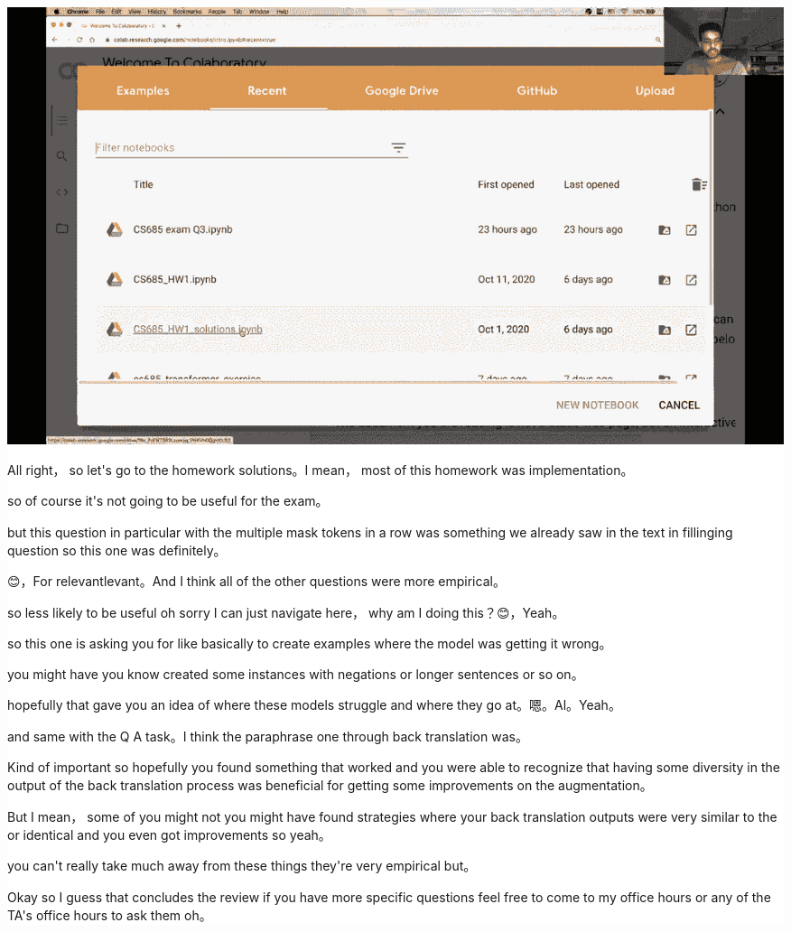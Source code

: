 ![](img/4e6ad4fc6fb2f665fbc2cdce5bd4ea15_28.png)

All right， so let's go to the homework solutions。I mean， most of this homework was implementation。

 so of course it's not going to be useful for the exam。

 but this question in particular with the multiple mask tokens in a row was something we already saw in the text in fillinging question so this one was definitely。

😊，For relevantlevant。And I think all of the other questions were more empirical。

 so less likely to be useful oh sorry I can just navigate here， why am I doing this？😊，Yeah。

 so this one is asking you for like basically to create examples where the model was getting it wrong。

 you might have you know created some instances with negations or longer sentences or so on。

 hopefully that gave you an idea of where these models struggle and where they go at。嗯。Al。Yeah。

 and same with the Q A task。I think the paraphrase one through back translation was。

Kind of important so hopefully you found something that worked and you were able to recognize that having some diversity in the output of the back translation process was beneficial for getting some improvements on the augmentation。

But I mean， some of you might not you might have found strategies where your back translation outputs were very similar to the or identical and you even got improvements so yeah。

 you can't really take much away from these things they're very empirical but。

Okay so I guess that concludes the review if you have more specific questions feel free to come to my office hours or any of the TA's office hours to ask them oh。
